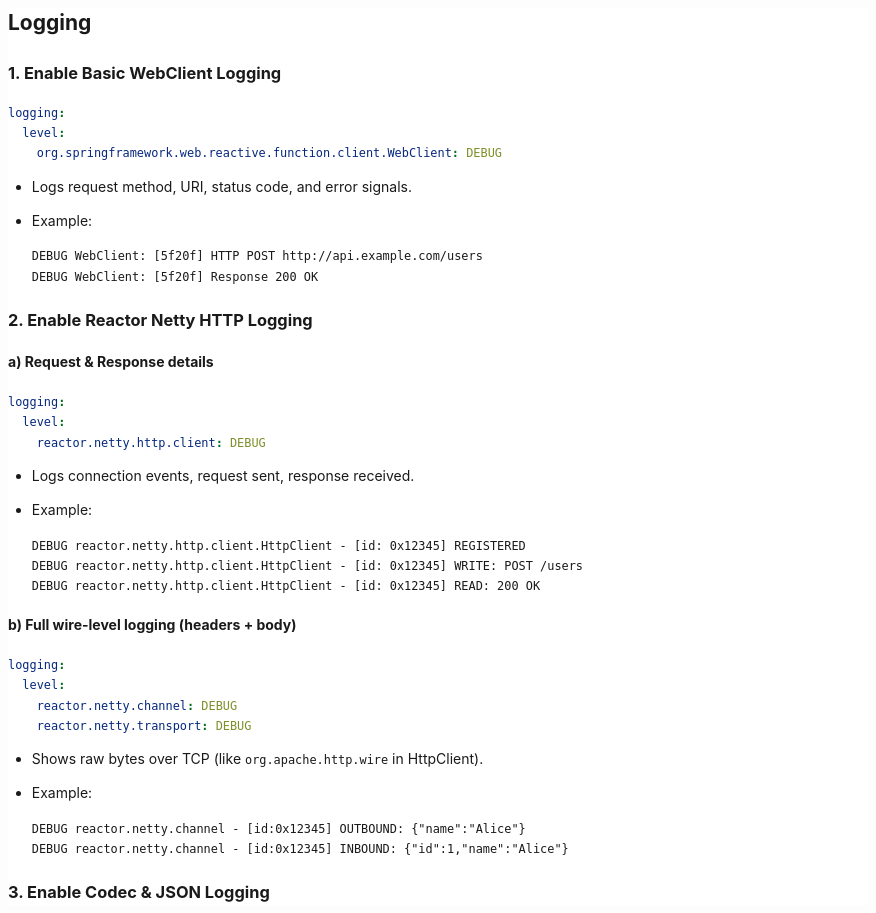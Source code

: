 ## Logging

### **1. Enable Basic WebClient Logging**

```yaml
logging:
  level:
    org.springframework.web.reactive.function.client.WebClient: DEBUG
```

* Logs request method, URI, status code, and error signals.
*   Example:

    ```
    DEBUG WebClient: [5f20f] HTTP POST http://api.example.com/users
    DEBUG WebClient: [5f20f] Response 200 OK
    ```

### 2. **Enable Reactor Netty HTTP Logging**

#### a) Request & Response details

```yaml
logging:
  level:
    reactor.netty.http.client: DEBUG
```

* Logs connection events, request sent, response received.
*   Example:

    ```
    DEBUG reactor.netty.http.client.HttpClient - [id: 0x12345] REGISTERED
    DEBUG reactor.netty.http.client.HttpClient - [id: 0x12345] WRITE: POST /users
    DEBUG reactor.netty.http.client.HttpClient - [id: 0x12345] READ: 200 OK
    ```

#### b) Full wire-level logging (headers + body)

```yaml
logging:
  level:
    reactor.netty.channel: DEBUG
    reactor.netty.transport: DEBUG
```

* Shows raw bytes over TCP (like `org.apache.http.wire` in HttpClient).
*   Example:

    ```
    DEBUG reactor.netty.channel - [id:0x12345] OUTBOUND: {"name":"Alice"}
    DEBUG reactor.netty.channel - [id:0x12345] INBOUND: {"id":1,"name":"Alice"}
    ```

### 3. **Enable Codec & JSON Logging**
